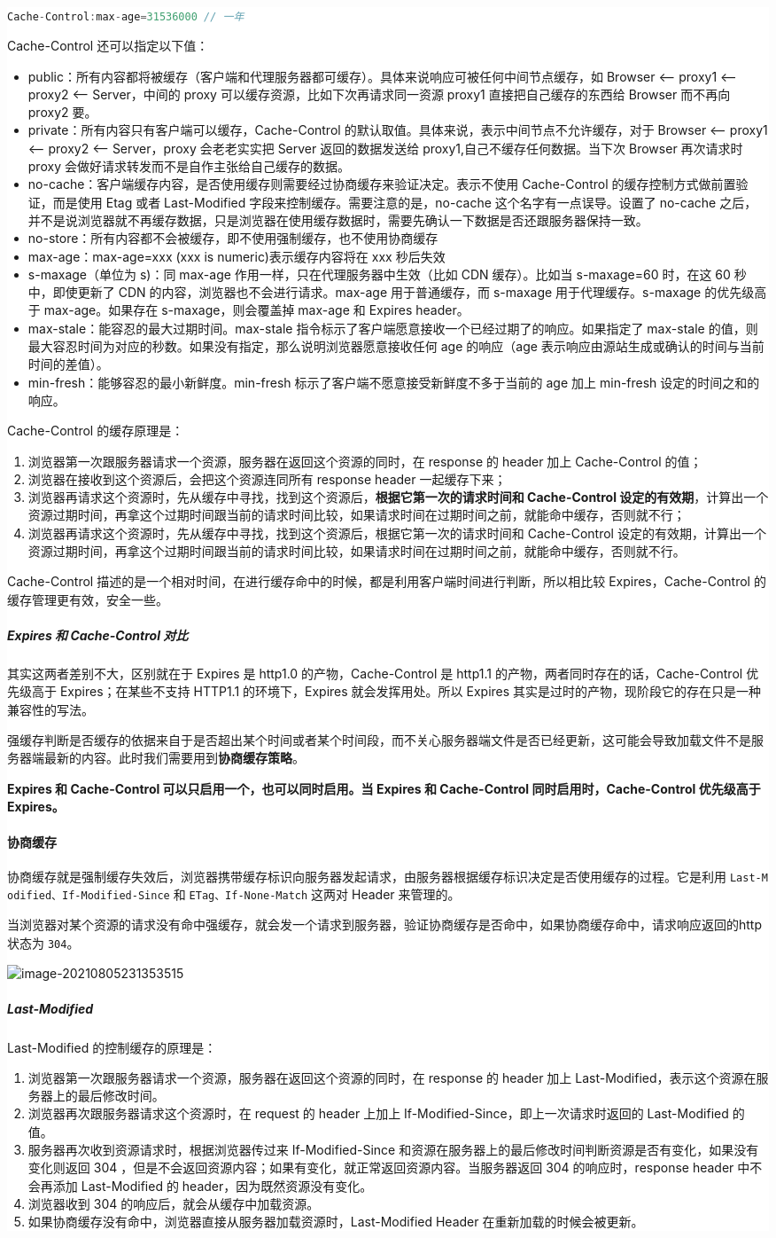```js
Cache-Control:max-age=31536000 // 一年
```

Cache-Control 还可以指定以下值：

* public：所有内容都将被缓存（客户端和代理服务器都可缓存）。具体来说响应可被任何中间节点缓存，如 Browser <-- proxy1 <--  proxy2 <-- Server，中间的 proxy 可以缓存资源，比如下次再请求同一资源 proxy1 直接把自己缓存的东西给 Browser 而不再向 proxy2 要。
* private：所有内容只有客户端可以缓存，Cache-Control 的默认取值。具体来说，表示中间节点不允许缓存，对于 Browser <-- proxy1 <--  proxy2 <-- Server，proxy 会老老实实把 Server 返回的数据发送给 proxy1,自己不缓存任何数据。当下次 Browser 再次请求时 proxy 会做好请求转发而不是自作主张给自己缓存的数据。
* no-cache：客户端缓存内容，是否使用缓存则需要经过协商缓存来验证决定。表示不使用 Cache-Control 的缓存控制方式做前置验证，而是使用 Etag 或者 Last-Modified 字段来控制缓存。需要注意的是，no-cache 这个名字有一点误导。设置了 no-cache 之后，并不是说浏览器就不再缓存数据，只是浏览器在使用缓存数据时，需要先确认一下数据是否还跟服务器保持一致。
* no-store：所有内容都不会被缓存，即不使用强制缓存，也不使用协商缓存
* max-age：max-age=xxx (xxx is numeric)表示缓存内容将在 xxx 秒后失效
* s-maxage（单位为 s)：同 max-age 作用一样，只在代理服务器中生效（比如 CDN 缓存）。比如当 s-maxage=60 时，在这 60 秒中，即使更新了 CDN 的内容，浏览器也不会进行请求。max-age 用于普通缓存，而 s-maxage 用于代理缓存。s-maxage 的优先级高于 max-age。如果存在 s-maxage，则会覆盖掉 max-age 和 Expires header。
* max-stale：能容忍的最大过期时间。max-stale 指令标示了客户端愿意接收一个已经过期了的响应。如果指定了 max-stale 的值，则最大容忍时间为对应的秒数。如果没有指定，那么说明浏览器愿意接收任何 age 的响应（age 表示响应由源站生成或确认的时间与当前时间的差值）。
* min-fresh：能够容忍的最小新鲜度。min-fresh 标示了客户端不愿意接受新鲜度不多于当前的 age 加上 min-fresh 设定的时间之和的响应。

Cache-Control 的缓存原理是：

1. 浏览器第一次跟服务器请求一个资源，服务器在返回这个资源的同时，在 response 的 header 加上 Cache-Control 的值；
2. 浏览器在接收到这个资源后，会把这个资源连同所有 response header 一起缓存下来；
3. 浏览器再请求这个资源时，先从缓存中寻找，找到这个资源后，**根据它第一次的请求时间和 Cache-Control 设定的有效期**，计算出一个资源过期时间，再拿这个过期时间跟当前的请求时间比较，如果请求时间在过期时间之前，就能命中缓存，否则就不行；
4. 浏览器再请求这个资源时，先从缓存中寻找，找到这个资源后，根据它第一次的请求时间和 Cache-Control 设定的有效期，计算出一个资源过期时间，再拿这个过期时间跟当前的请求时间比较，如果请求时间在过期时间之前，就能命中缓存，否则就不行。

Cache-Control 描述的是一个相对时间，在进行缓存命中的时候，都是利用客户端时间进行判断，所以相比较 Expires，Cache-Control 的缓存管理更有效，安全一些。

##### Expires 和 Cache-Control 对比

其实这两者差别不大，区别就在于 Expires 是 http1.0 的产物，Cache-Control 是 http1.1 的产物，两者同时存在的话，Cache-Control 优先级高于 Expires；在某些不支持 HTTP1.1 的环境下，Expires 就会发挥用处。所以 Expires 其实是过时的产物，现阶段它的存在只是一种兼容性的写法。

强缓存判断是否缓存的依据来自于是否超出某个时间或者某个时间段，而不关心服务器端文件是否已经更新，这可能会导致加载文件不是服务器端最新的内容。此时我们需要用到**协商缓存策略**。

**Expires 和 Cache-Control 可以只启用一个，也可以同时启用。当 Expires 和 Cache-Control 同时启用时，Cache-Control 优先级高于Expires。**

#### 协商缓存

协商缓存就是强制缓存失效后，浏览器携带缓存标识向服务器发起请求，由服务器根据缓存标识决定是否使用缓存的过程。它是利用 `Last-Modified、If-Modified-Since` 和 `ETag、If-None-Match` 这两对 Header 来管理的。

当浏览器对某个资源的请求没有命中强缓存，就会发一个请求到服务器，验证协商缓存是否命中，如果协商缓存命中，请求响应返回的http 状态为 `304`。

![image-20210805231353515](https://my-files-1259410276.cos.ap-chengdu.myqcloud.com/md_images/image-20210805231353515.png)

##### Last-Modified

Last-Modified 的控制缓存的原理是：

1. 浏览器第一次跟服务器请求一个资源，服务器在返回这个资源的同时，在 response 的 header 加上 Last-Modified，表示这个资源在服务器上的最后修改时间。
2. 浏览器再次跟服务器请求这个资源时，在 request 的 header 上加上 If-Modified-Since，即上一次请求时返回的 Last-Modified 的值。
3. 服务器再次收到资源请求时，根据浏览器传过来 If-Modified-Since 和资源在服务器上的最后修改时间判断资源是否有变化，如果没有变化则返回 304 ，但是不会返回资源内容；如果有变化，就正常返回资源内容。当服务器返回 304 的响应时，response header 中不会再添加 Last-Modified 的 header，因为既然资源没有变化。
4. 浏览器收到 304 的响应后，就会从缓存中加载资源。
5. 如果协商缓存没有命中，浏览器直接从服务器加载资源时，Last-Modified Header 在重新加载的时候会被更新。
